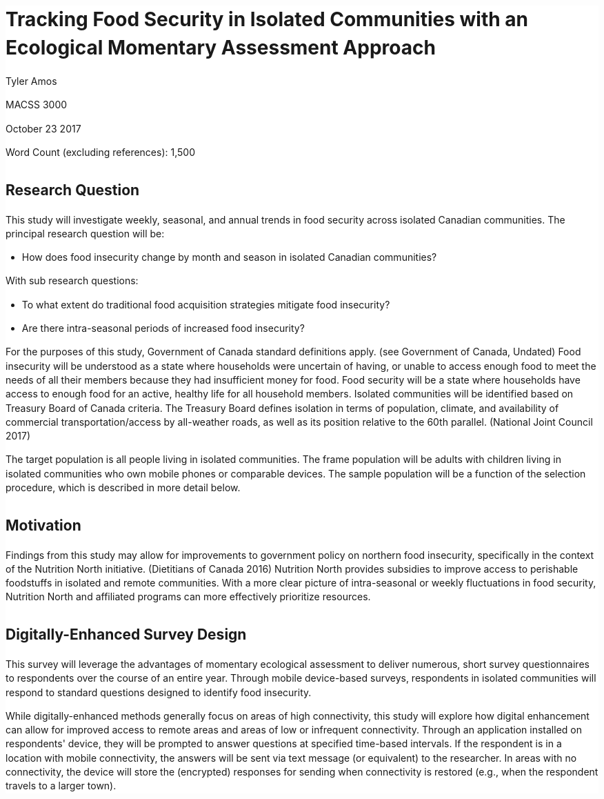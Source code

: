 # Tracking Food Security in Isolated Communities with an Ecological Momentary Assessment Approach

Tyler Amos

MACSS 3000

October 23 2017

Word Count (excluding references): 1,500

## Research Question

This study will investigate weekly, seasonal, and annual trends in food security across isolated Canadian communities. The principal research question will be:

  * How does food insecurity change by month and season in isolated Canadian communities?
  
With sub research questions:

  * To what extent do traditional food acquisition strategies mitigate food insecurity?
    
  * Are there intra-seasonal periods of increased food insecurity?
    
For the purposes of this study, Government of Canada standard definitions apply. (see Government of Canada, Undated) Food insecurity  will be understood as a state where households were uncertain of having, or unable to access enough food to meet the needs of all their members because they had insufficient money for food. Food security will be a state where households have access to enough food for an active, healthy life for all household members. Isolated communities will be identified based on Treasury Board of Canada criteria. The Treasury Board defines isolation in terms of population, climate, and availability of commercial transportation/access by all-weather roads, as well as its position relative to the 60th parallel. (National Joint Council 2017) 

The target population is all people living in isolated communities. The frame population will be adults with children living in isolated communities who own mobile phones or comparable devices. The sample population will be a function of the selection procedure, which is described in more detail below. 
    
## Motivation
    
Findings from this study may allow for improvements to government policy on northern food insecurity, specifically in the context of the Nutrition North initiative. (Dietitians of Canada 2016) Nutrition North provides subsidies to improve access to perishable foodstuffs in isolated and remote communities. With a more clear picture of intra-seasonal or weekly fluctuations in food security, Nutrition North and affiliated programs can more effectively prioritize resources. 

## Digitally-Enhanced Survey Design

This survey will leverage the advantages of momentary ecological assessment to deliver numerous, short survey questionnaires to respondents over the course of an entire year. Through mobile device-based surveys, respondents in isolated communities will respond to standard questions designed to identify food insecurity.

While digitally-enhanced methods generally focus on areas of high connectivity, this study will explore how digital enhancement can allow for improved access to remote areas and areas of low or infrequent connectivity. Through an application installed on respondents' device, they will be prompted to answer questions at specified time-based intervals. If the respondent is in a location with mobile connectivity, the answers will be sent via text message (or equivalent) to the researcher. In areas with no connectivity, the device will store the (encrypted) responses for sending when connectivity is restored (e.g., when the respondent travels to a larger town). 
